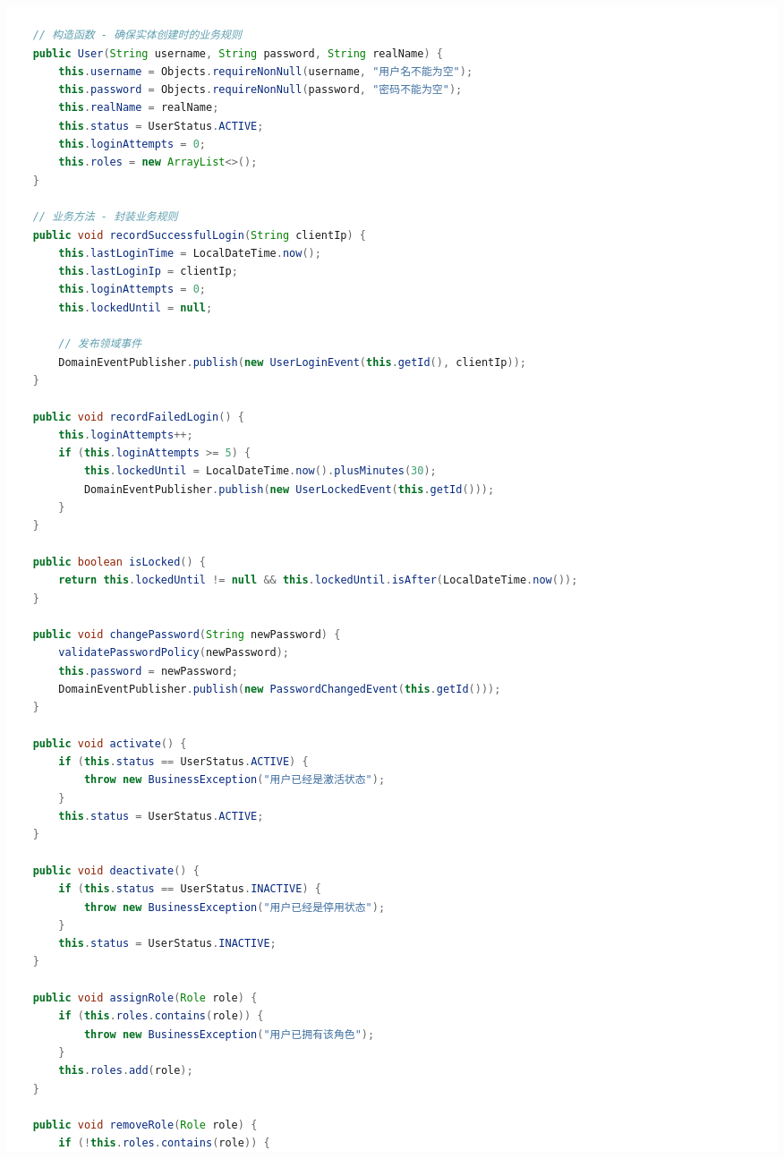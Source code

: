 ```java
    
    // 构造函数 - 确保实体创建时的业务规则
    public User(String username, String password, String realName) {
        this.username = Objects.requireNonNull(username, "用户名不能为空");
        this.password = Objects.requireNonNull(password, "密码不能为空");
        this.realName = realName;
        this.status = UserStatus.ACTIVE;
        this.loginAttempts = 0;
        this.roles = new ArrayList<>();
    }
    
    // 业务方法 - 封装业务规则
    public void recordSuccessfulLogin(String clientIp) {
        this.lastLoginTime = LocalDateTime.now();
        this.lastLoginIp = clientIp;
        this.loginAttempts = 0;
        this.lockedUntil = null;
        
        // 发布领域事件
        DomainEventPublisher.publish(new UserLoginEvent(this.getId(), clientIp));
    }
    
    public void recordFailedLogin() {
        this.loginAttempts++;
        if (this.loginAttempts >= 5) {
            this.lockedUntil = LocalDateTime.now().plusMinutes(30);
            DomainEventPublisher.publish(new UserLockedEvent(this.getId()));
        }
    }
    
    public boolean isLocked() {
        return this.lockedUntil != null && this.lockedUntil.isAfter(LocalDateTime.now());
    }
    
    public void changePassword(String newPassword) {
        validatePasswordPolicy(newPassword);
        this.password = newPassword;
        DomainEventPublisher.publish(new PasswordChangedEvent(this.getId()));
    }
    
    public void activate() {
        if (this.status == UserStatus.ACTIVE) {
            throw new BusinessException("用户已经是激活状态");
        }
        this.status = UserStatus.ACTIVE;
    }
    
    public void deactivate() {
        if (this.status == UserStatus.INACTIVE) {
            throw new BusinessException("用户已经是停用状态");
        }
        this.status = UserStatus.INACTIVE;
    }
    
    public void assignRole(Role role) {
        if (this.roles.contains(role)) {
            throw new BusinessException("用户已拥有该角色");
        }
        this.roles.add(role);
    }
    
    public void removeRole(Role role) {
        if (!this.roles.contains(role)) {
```